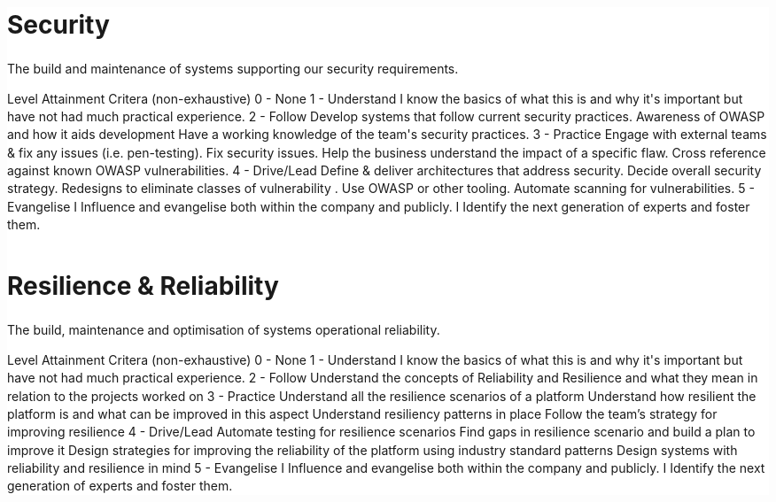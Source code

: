 # Security
The build and maintenance of systems supporting our security requirements.

Level	Attainment Critera (non-exhaustive)
0 - None
1 - Understand
I know the basics of what this is and why it's important but have not had much practical experience.
2 - Follow
Develop systems that follow current security practices.
Awareness of OWASP and how it aids development
Have a working knowledge of the team's security practices.
3 - Practice
Engage with external teams & fix any issues (i.e. pen-testing).
Fix security issues.
Help the business understand the impact of a specific flaw.
Cross reference against known OWASP vulnerabilities.
4 - Drive/Lead
Define & deliver architectures that address security.
Decide overall security strategy.
Redesigns to eliminate classes of vulnerability .
Use OWASP or other tooling.
Automate scanning for vulnerabilities.
5 - Evangelise
I Influence and evangelise both within the company and publicly.
I Identify the next generation of experts and foster them.

# Resilience & Reliability
The build, maintenance and optimisation of systems operational reliability.

Level	Attainment Critera (non-exhaustive)
0 - None
1 - Understand
I know the basics of what this is and why it's important but have not had much practical experience.
2 - Follow
Understand the concepts of Reliability and Resilience and what they mean in relation to the projects worked on
3 - Practice
Understand all the resilience scenarios of a platform
Understand how resilient the platform is and what can be improved in this aspect
Understand resiliency patterns in place
Follow the team’s strategy for improving resilience
4 - Drive/Lead
Automate testing for resilience scenarios
Find gaps in resilience scenario and build a plan to improve it
Design strategies for improving the reliability of the platform using industry standard patterns
Design systems with reliability and resilience in mind
5 - Evangelise
I Influence and evangelise both within the company and publicly.
I Identify the next generation of experts and foster them.
